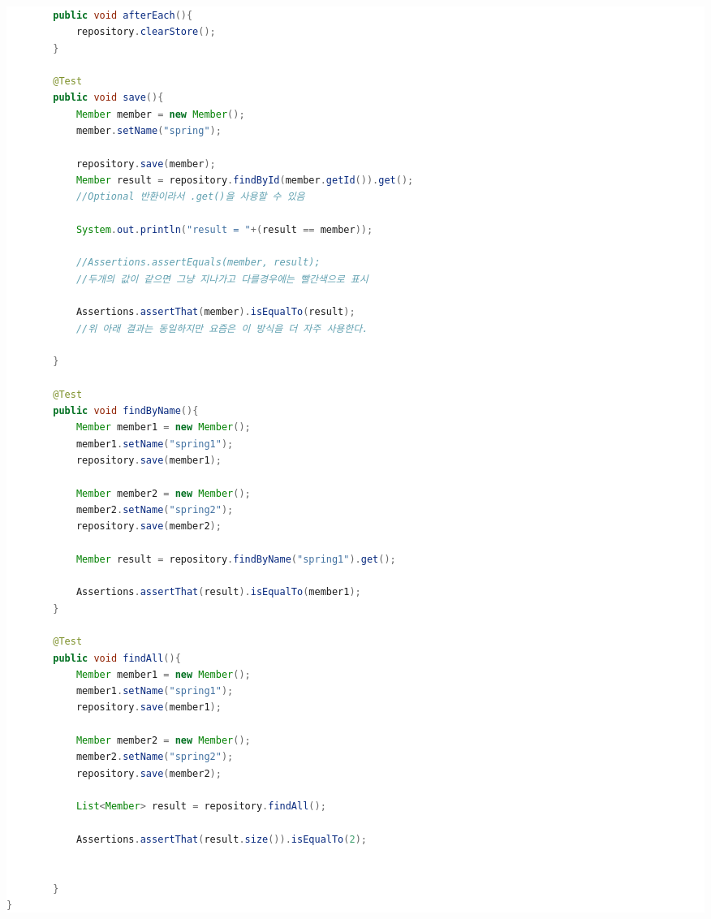 ```java
        public void afterEach(){
            repository.clearStore();
        }

        @Test
        public void save(){
            Member member = new Member();
            member.setName("spring");

            repository.save(member);
            Member result = repository.findById(member.getId()).get(); 
            //Optional 반환이라서 .get()을 사용할 수 있음

            System.out.println("result = "+(result == member));

            //Assertions.assertEquals(member, result); 
            //두개의 값이 같으면 그냥 지나가고 다를경우에는 빨간색으로 표시
            
            Assertions.assertThat(member).isEqualTo(result); 
            //위 아래 결과는 동일하지만 요즘은 이 방식을 더 자주 사용한다.

        }

        @Test
        public void findByName(){
            Member member1 = new Member();
            member1.setName("spring1");
            repository.save(member1);

            Member member2 = new Member();
            member2.setName("spring2");
            repository.save(member2);

            Member result = repository.findByName("spring1").get();

            Assertions.assertThat(result).isEqualTo(member1);
        }

        @Test
        public void findAll(){
            Member member1 = new Member();
            member1.setName("spring1");
            repository.save(member1);

            Member member2 = new Member();
            member2.setName("spring2");
            repository.save(member2);

            List<Member> result = repository.findAll();

            Assertions.assertThat(result.size()).isEqualTo(2);


        }
}
```
